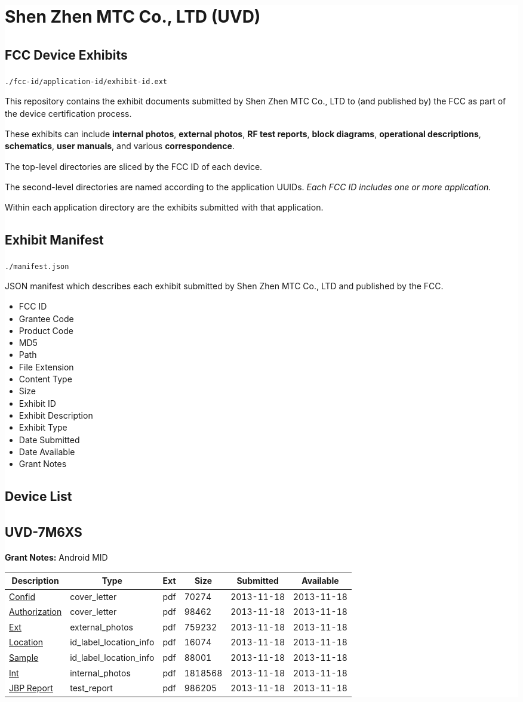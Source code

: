 # Shen Zhen MTC Co., LTD (UVD)
## FCC Device Exhibits

```
./fcc-id/application-id/exhibit-id.ext
```

This repository contains the exhibit documents submitted by Shen Zhen MTC Co., LTD to (and published by) the FCC as part of the device certification process.

These exhibits can include **internal photos**, **external photos**, **RF test reports**, **block diagrams**, **operational descriptions**, **schematics**, **user manuals**, and various **correspondence**.

The top-level directories are sliced by the FCC ID of each device.

The second-level directories are named according to the application UUIDs. *Each FCC ID includes one or more application.*

Within each application directory are the exhibits submitted with that application. 

## Exhibit Manifest

```
./manifest.json
```

JSON manifest which describes each exhibit submitted by Shen Zhen MTC Co., LTD and published by the FCC.

- FCC ID
- Grantee Code
- Product Code
- MD5
- Path
- File Extension
- Content Type
- Size
- Exhibit ID
- Exhibit Description
- Exhibit Type
- Date Submitted
- Date Available
- Grant Notes

## Device List
## UVD-7M6XS
**Grant Notes:** Android MID

| Description | Type | Ext | Size | Submitted | Available |
| ----------- | ---- | --- | ---- | --------- | --------- |
| [Confid](UVD-7M6XS/a40ec019c780b072e3233b127bdc7452/2121569.pdf) | cover_letter | pdf | 70274 | 2013-11-18 | 2013-11-18 |
| [Authorization](UVD-7M6XS/a40ec019c780b072e3233b127bdc7452/2121576.pdf) | cover_letter | pdf | 98462 | 2013-11-18 | 2013-11-18 |
| [Ext](UVD-7M6XS/a40ec019c780b072e3233b127bdc7452/2121574.pdf) | external_photos | pdf | 759232 | 2013-11-18 | 2013-11-18 |
| [Location](UVD-7M6XS/a40ec019c780b072e3233b127bdc7452/2121575.pdf) | id_label_location_info | pdf | 16074 | 2013-11-18 | 2013-11-18 |
| [Sample](UVD-7M6XS/a40ec019c780b072e3233b127bdc7452/2121577.pdf) | id_label_location_info | pdf | 88001 | 2013-11-18 | 2013-11-18 |
| [Int](UVD-7M6XS/a40ec019c780b072e3233b127bdc7452/2121572.pdf) | internal_photos | pdf | 1818568 | 2013-11-18 | 2013-11-18 |
| [JBP Report](UVD-7M6XS/a40ec019c780b072e3233b127bdc7452/2121570.pdf) | test_report | pdf | 986205 | 2013-11-18 | 2013-11-18 |